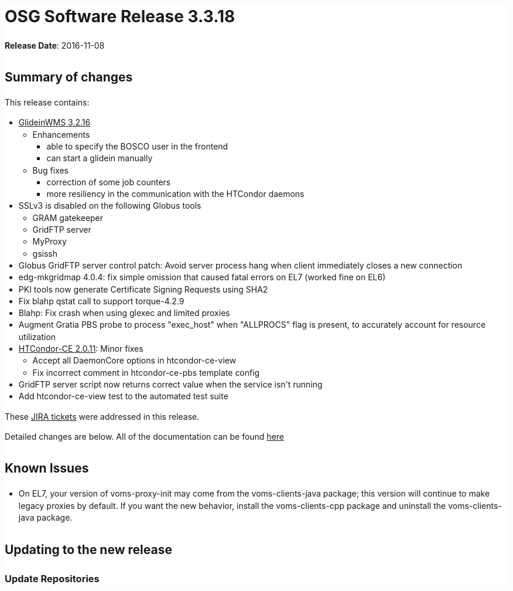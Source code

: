 OSG Software Release 3.3.18
===========================

**Release Date**: 2016-11-08

Summary of changes
------------------

This release contains:

-   [GlideinWMS 3.2.16](http://glideinwms.fnal.gov/doc.v3_2_16/history.html)
    -   Enhancements
        -   able to specify the BOSCO user in the frontend
        -   can start a glidein manually
    -   Bug fixes
        -   correction of some job counters
        -   more resiliency in the communication with the HTCondor daemons
-   SSLv3 is disabled on the following Globus tools
    -   GRAM gatekeeper
    -   GridFTP server
    -   MyProxy
    -   gsissh
-   Globus GridFTP server control patch: Avoid server process hang when client immediately closes a new connection
-   edg-mkgridmap 4.0.4: fix simple omission that caused fatal errors on EL7 (worked fine on EL6)
-   PKI tools now generate Certificate Signing Requests using SHA2
-   Fix blahp qstat call to support torque-4.2.9
-   Blahp: Fix crash when using glexec and limited proxies
-   Augment Gratia PBS probe to process "exec\_host" when "ALLPROCS" flag is present, to accurately account for resource utilization
-   [HTCondor-CE 2.0.11](https://github.com/opensciencegrid/htcondor-ce/releases/tag/v2.0.11): Minor fixes
    -   Accept all DaemonCore options in htcondor-ce-view
    -   Fix incorrect comment in htcondor-ce-pbs template config
-   GridFTP server script now returns correct value when the service isn't running
-   Add htcondor-ce-view test to the automated test suite

These [JIRA tickets](https://jira.opensciencegrid.org/issues/?jql=project%20%3D%20SOFTWARE%20AND%20fixVersion%20%3D%203.3.18%20ORDER%20BY%20priority%20DESC%2C%20key%20DESC) were addressed in this release.

Detailed changes are below. All of the documentation can be found [here](/index.md)

Known Issues
------------

-   On EL7, your version of voms-proxy-init may come from the voms-clients-java package; this version will continue to make legacy proxies by default. If you want the new behavior, install the voms-clients-cpp package and uninstall the voms-clients-java package.

Updating to the new release
---------------------------

### Update Repositories
